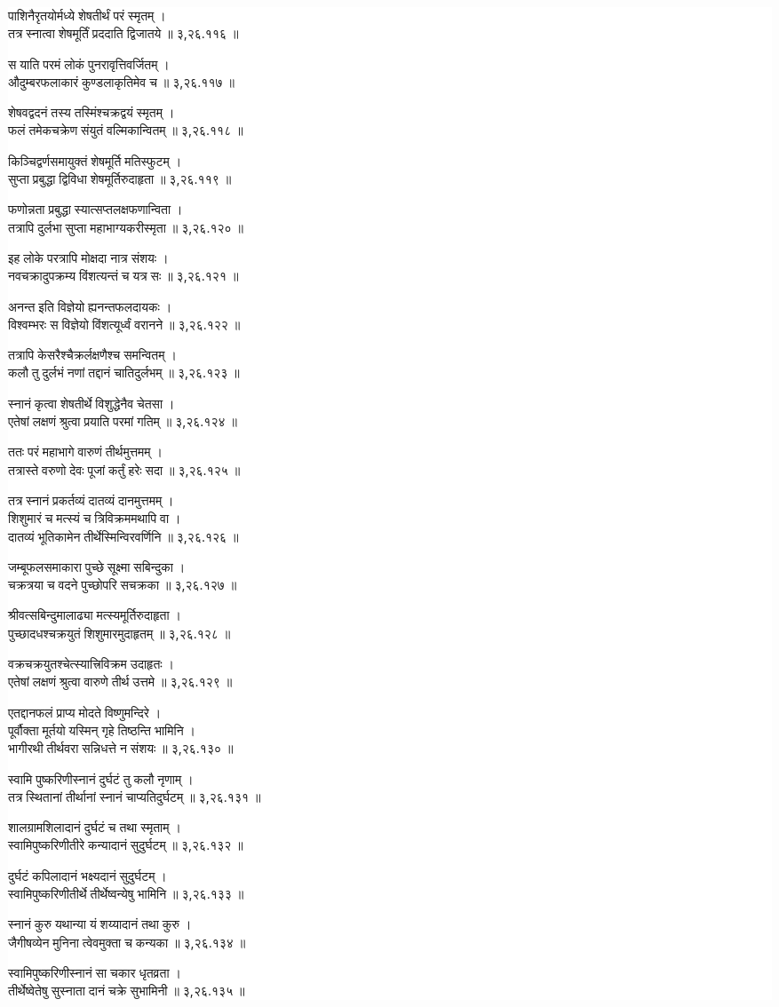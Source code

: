 पाशिनैरृतयोर्मध्ये शेषतीर्थं परं स्मृतम् ।  
तत्र स्नात्वा शेषमूर्तिं प्रददाति द्विजातये ॥ ३,२६.११६ ॥  
  
स याति परमं लोकं पुनरावृत्तिवर्जितम् ।  
औदुम्बरफलाकारं कुण्डलाकृतिमेव च ॥ ३,२६.११७ ॥  
  
शेषवद्वदनं तस्य तस्मिंश्चक्रद्वयं स्मृतम् ।  
फलं तमेकचक्रेण संयुतं वल्मिकान्वितम् ॥ ३,२६.११८ ॥  
  
किञ्चिद्वर्णसमायुक्तं शेषमूर्ति मतिस्फुटम् ।  
सुप्ता प्रबुद्धा द्विविधा शेषमूर्तिरुदाहृता ॥ ३,२६.११९ ॥  
  
फणोन्नता प्रबुद्धा स्यात्सप्तलक्षफणान्विता ।  
तत्रापि दुर्लभा सुप्ता महाभाग्यकरीस्मृता ॥ ३,२६.१२० ॥  
  
इह लोके परत्रापि मोक्षदा नात्र संशयः ।  
नवचक्रादुपक्रम्य विंशत्यन्तं च यत्र सः ॥ ३,२६.१२१ ॥  
  
अनन्त इति विज्ञेयो ह्यनन्तफलदायकः ।  
विश्वम्भरः स विज्ञेयो विंशत्यूर्ध्वं वरानने ॥ ३,२६.१२२ ॥  
  
तत्रापि केसरैश्चैक्रर्लक्षणैश्च समन्वितम् ।  
कलौ तु दुर्लभं नणां तद्दानं चातिदुर्लभम् ॥ ३,२६.१२३ ॥  
  
स्नानं कृत्वा शेषतीर्थे विशुद्धेनैव चेतसा ।  
एतेषां लक्षणं श्रुत्वा प्रयाति परमां गतिम् ॥ ३,२६.१२४ ॥  
  
ततः परं महाभागे वारुणं तीर्थमुत्तमम् ।  
तत्रास्ते वरुणो देवः पूजां कर्तुं हरेः सदा ॥ ३,२६.१२५ ॥  
  
तत्र स्नानं प्रकर्तव्यं दातव्यं दानमुत्तमम् ।  
शिशुमारं च मत्स्यं च त्रिविक्रममथापि वा ।  
दातव्यं भूतिकामेन तीर्थेस्मिन्विरवर्णिनि ॥ ३,२६.१२६ ॥  
  
जम्बूफलसमाकारा पुच्छे सूक्ष्मा सबिन्दुका ।  
चक्रत्रया च वदने पुच्छोपरि सचक्रका ॥ ३,२६.१२७ ॥  
  
श्रीवत्सबिन्दुमालाढ्या मत्स्यमूर्तिरुदाहृता ।  
पुच्छादधश्चक्रयुतं शिशुमारमुदाहृतम् ॥ ३,२६.१२८ ॥  
  
वक्रचक्रयुतश्चेत्स्यात्त्रिविक्रम उदाहृतः ।  
एतेषां लक्षणं श्रुत्वा वारुणे तीर्थ उत्तमे ॥ ३,२६.१२९ ॥  
  
एतद्दानफलं प्राप्य मोदते विष्णुमन्दिरे ।  
पूर्वौक्ता मूर्तयो यस्मिन् गृहे तिष्ठन्ति भामिनि ।  
भागीरथी तीर्थवरा सन्निधत्ते न संशयः ॥ ३,२६.१३० ॥  
  
स्वामि पुष्करिणीस्नानं दुर्घटं तु कलौ नृणाम् ।  
तत्र स्थितानां तीर्थानां स्नानं चाप्यतिदुर्घटम् ॥ ३,२६.१३१ ॥  
  
शालग्रामशिलादानं दुर्घटं च तथा स्मृताम् ।  
स्वामिपुष्करिणीतीरे कन्यादानं सुदुर्घटम् ॥ ३,२६.१३२ ॥  
  
दुर्घटं कपिलादानं भक्ष्यदानं सुदुर्घटम् ।  
स्वामिपुष्करिणीतीर्थे तीर्थेष्वन्येषु भामिनि ॥ ३,२६.१३३ ॥  
  
स्नानं कुरु यथान्या यं शय्यादानं तथा कुरु ।  
जैगीषव्येन मुनिना त्वेवमुक्ता च कन्यका ॥ ३,२६.१३४ ॥  
  
स्वामिपुष्करिणीस्नानं सा चकार धृतव्रता ।  
तीर्थेष्वेतेषु सुस्नाता दानं चक्रे सुभामिनी ॥ ३,२६.१३५ ॥  
  